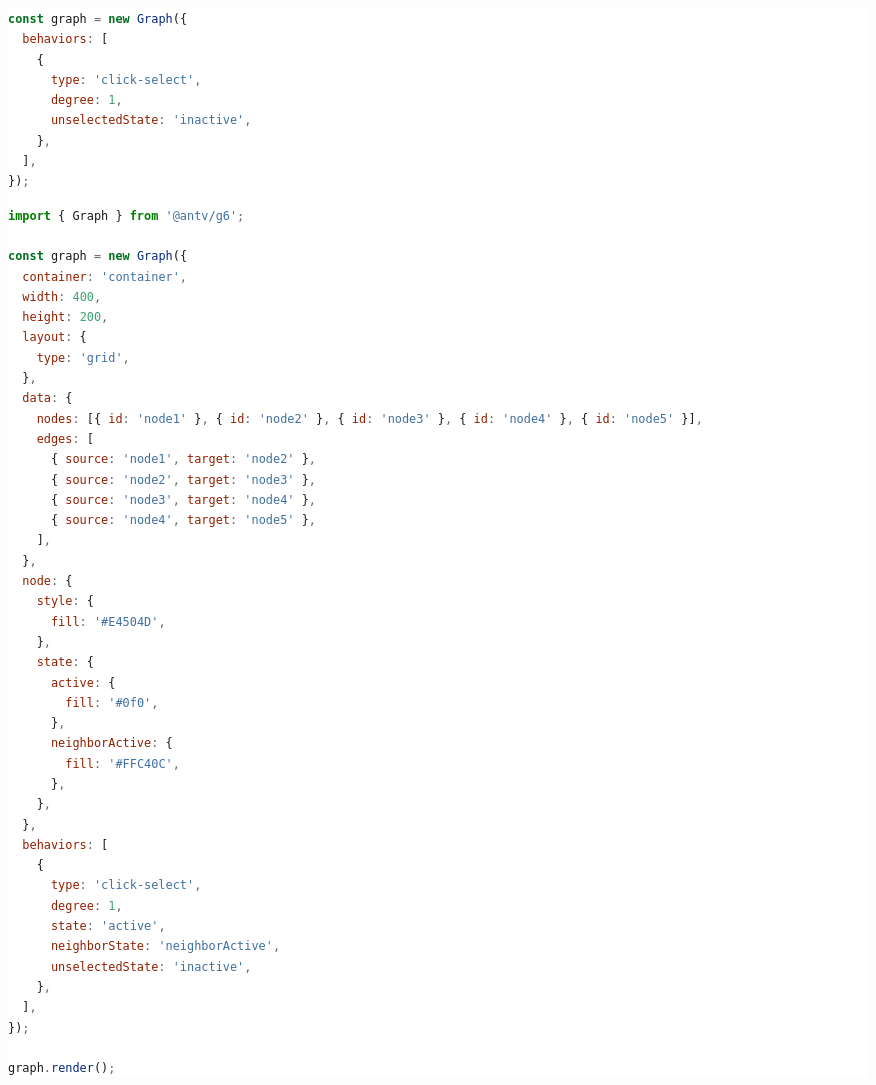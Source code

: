 ```js
const graph = new Graph({
  behaviors: [
    {
      type: 'click-select',
      degree: 1,
      unselectedState: 'inactive',
    },
  ],
});
```

```js | ob { pin: false, inject: true }
import { Graph } from '@antv/g6';

const graph = new Graph({
  container: 'container',
  width: 400,
  height: 200,
  layout: {
    type: 'grid',
  },
  data: {
    nodes: [{ id: 'node1' }, { id: 'node2' }, { id: 'node3' }, { id: 'node4' }, { id: 'node5' }],
    edges: [
      { source: 'node1', target: 'node2' },
      { source: 'node2', target: 'node3' },
      { source: 'node3', target: 'node4' },
      { source: 'node4', target: 'node5' },
    ],
  },
  node: {
    style: {
      fill: '#E4504D',
    },
    state: {
      active: {
        fill: '#0f0',
      },
      neighborActive: {
        fill: '#FFC40C',
      },
    },
  },
  behaviors: [
    {
      type: 'click-select',
      degree: 1,
      state: 'active',
      neighborState: 'neighborActive',
      unselectedState: 'inactive',
    },
  ],
});

graph.render();
```
